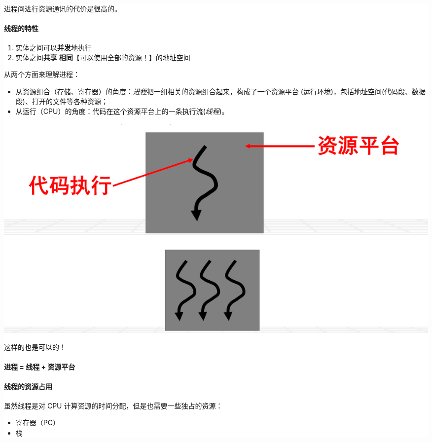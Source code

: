 进程间进行资源通讯的代价是很高的。

#### 线程的特性

1. 实体之间可以**并发**地执行
2. 实体之间**共享** **相同**【可以使用全部的资源！】的地址空间

从两个方面来理解进程：

+ 从资源组合（存储、寄存器）的角度：*进程*把一组相关的资源组合起来，构成了一个资源平台 (运行环境)，包括地址空间(代码段、数据段)、打开的文件等各种资源；
+ 从运行（CPU）的角度：代码在这个资源平台上的一条执行流(*线程*)。

![image-20210918120035274](image-20210918120035274.png)

![image-20210918120422810](image-20210918120422810.png)

这样的也是可以的！

#### 进程  =  线程 + 资源平台

#### 线程的资源占用

虽然线程是对 CPU 计算资源的时间分配，但是也需要一些独占的资源：

+ 寄存器（PC）
+ 栈

